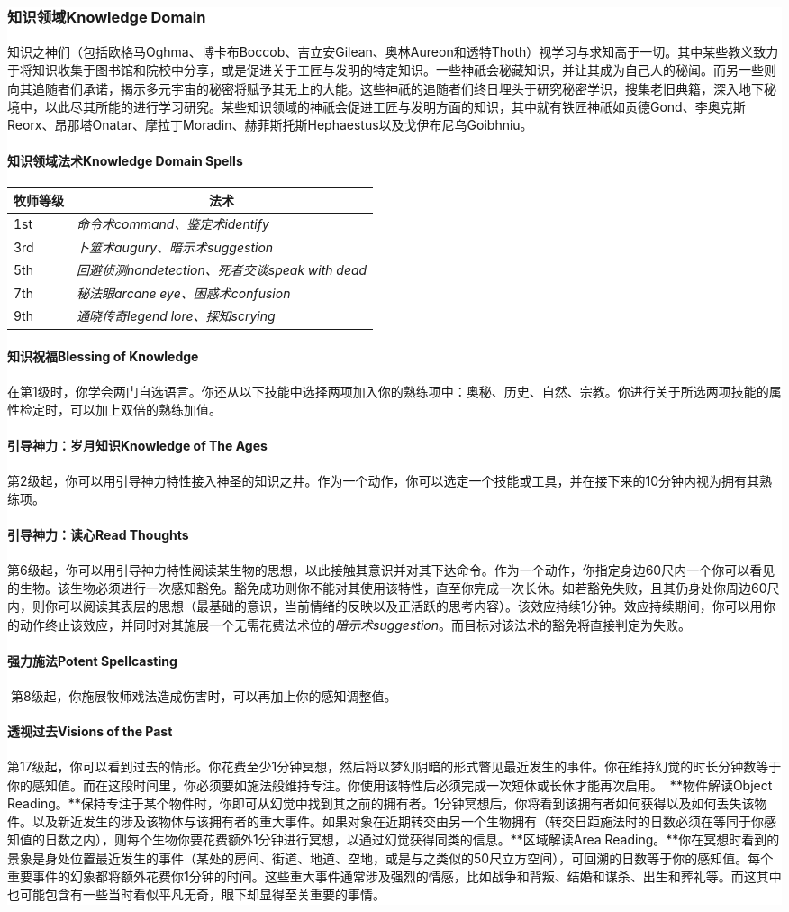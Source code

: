 ### 知识领域Knowledge Domain 

​     知识之神们（包括欧格马Oghma、博卡布Boccob、吉立安Gilean、奥林Aureon和透特Thoth）视学习与求知高于一切。其中某些教义致力于将知识收集于图书馆和院校中分享，或是促进关于工匠与发明的特定知识。一些神祇会秘藏知识，并让其成为自己人的秘闻。而另一些则向其追随者们承诺，揭示多元宇宙的秘密将赋予其无上的大能。这些神祇的追随者们终日埋头于研究秘密学识，搜集老旧典籍，深入地下秘境中，以此尽其所能的进行学习研究。某些知识领域的神祇会促进工匠与发明方面的知识，其中就有铁匠神祇如贡德Gond、李奥克斯Reorx、昂那塔Onatar、摩拉丁Moradin、赫菲斯托斯Hephaestus以及戈伊布尼乌Goibhniu。

#### 知识领域法术Knowledge Domain Spells

| **牧师等级** | **法术**                                         |
| ------------ | ------------------------------------------------ |
| 1st          | *命令术command、鉴定术identify*                  |
| 3rd          | *卜筮术augury、暗示术suggestion*                 |
| 5th          | *回避侦测nondetection、死者交谈speak with  dead* |
| 7th          | *秘法眼arcane  eye、困惑术confusion*             |
| 9th          | *通晓传奇legend  lore、探知scrying*              |

 

#### 知识祝福Blessing of Knowledge

​     在第1级时，你学会两门自选语言。你还从以下技能中选择两项加入你的熟练项中：奥秘、历史、自然、宗教。
​     你进行关于所选两项技能的属性检定时，可以加上双倍的熟练加值。



#### 引导神力：岁月知识Knowledge of The Ages

​    第2级起，你可以用引导神力特性接入神圣的知识之井。作为一个动作，你可以选定一个技能或工具，并在接下来的10分钟内视为拥有其熟练项。



#### 引导神力：读心Read Thoughts

​    第6级起，你可以用引导神力特性阅读某生物的思想，以此接触其意识并对其下达命令。
​     作为一个动作，你指定身边60尺内一个你可以看见的生物。该生物必须进行一次感知豁免。豁免成功则你不能对其使用该特性，直至你完成一次长休。
​     如若豁免失败，且其仍身处你周边60尺内，则你可以阅读其表层的思想（最基础的意识，当前情绪的反映以及正活跃的思考内容）。该效应持续1分钟。
​     效应持续期间，你可以用你的动作终止该效应，并同时对其施展一个无需花费法术位的*暗示术suggestion*。而目标对该法术的豁免将直接判定为失败。

 

#### 强力施法Potent  Spellcasting

​    第8级起，你施展牧师戏法造成伤害时，可以再加上你的感知调整值。



#### 透视过去Visions of the Past

​    第17级起，你可以看到过去的情形。你花费至少1分钟冥想，然后将以梦幻阴暗的形式瞥见最近发生的事件。你在维持幻觉的时长分钟数等于你的感知值。而在这段时间里，你必须要如施法般维持专注。
​     你使用该特性后必须完成一次短休或长休才能再次启用。
​    **物件解读Object  Reading。**保持专注于某个物件时，你即可从幻觉中找到其之前的拥有者。1分钟冥想后，你将看到该拥有者如何获得以及如何丢失该物件。以及新近发生的涉及该物体与该拥有者的重大事件。如果对象在近期转交由另一个生物拥有（转交日距施法时的日数必须在等同于你感知值的日数之内），则每个生物你要花费额外1分钟进行冥想，以通过幻觉获得同类的信息。
​    **区域解读Area  Reading。**你在冥想时看到的景象是身处位置最近发生的事件（某处的房间、街道、地道、空地，或是与之类似的50尺立方空间），可回溯的日数等于你的感知值。每个重要事件的幻象都将额外花费你1分钟的时间。这些重大事件通常涉及强烈的情感，比如战争和背叛、结婚和谋杀、出生和葬礼等。而这其中也可能包含有一些当时看似平凡无奇，眼下却显得至关重要的事情。
